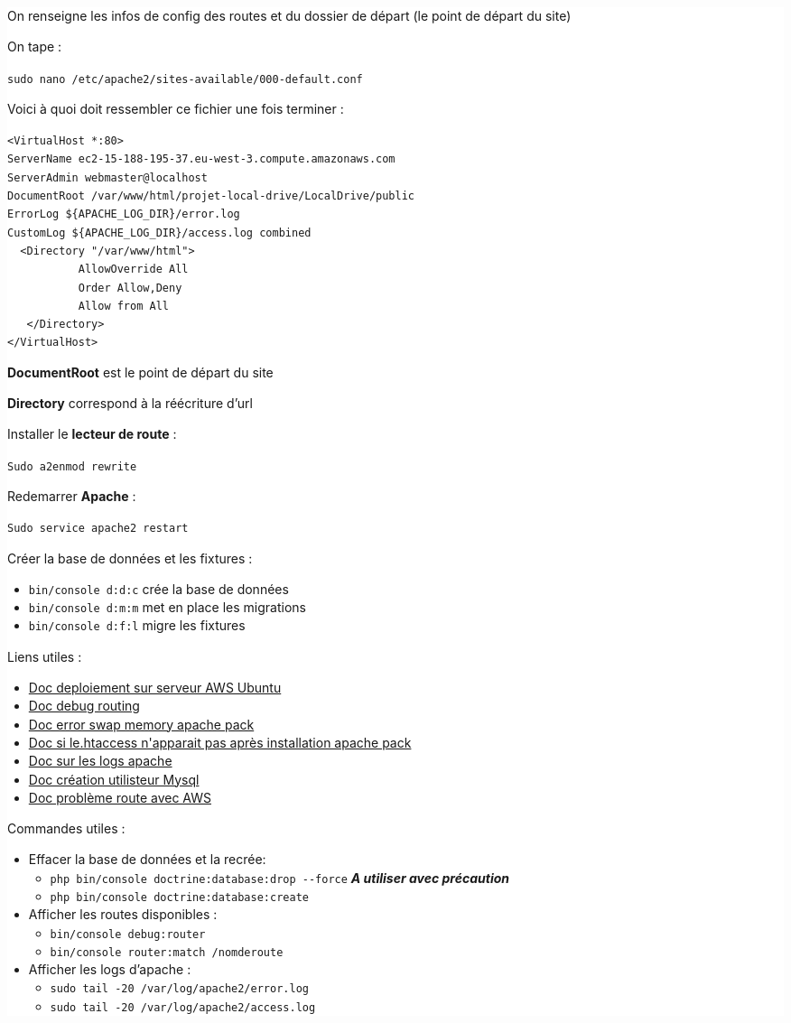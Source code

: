 On renseigne les infos de config des routes et du dossier de départ (le point de départ du site)

On tape :

`sudo nano /etc/apache2/sites-available/000-default.conf`

 Voici à quoi doit ressembler ce fichier une fois terminer :
 ```
<VirtualHost *:80>
ServerName ec2-15-188-195-37.eu-west-3.compute.amazonaws.com
ServerAdmin webmaster@localhost
DocumentRoot /var/www/html/projet-local-drive/LocalDrive/public
ErrorLog ${APACHE_LOG_DIR}/error.log
CustomLog ${APACHE_LOG_DIR}/access.log combined
   <Directory "/var/www/html">
            AllowOverride All
            Order Allow,Deny
            Allow from All
    </Directory>
</VirtualHost>
```
**DocumentRoot** est le point de départ du site

**Directory** correspond à la réécriture d’url

Installer le **lecteur de route** :

`Sudo a2enmod rewrite`

Redemarrer **Apache** :

`Sudo service apache2 restart`

Créer la base de données et les fixtures :
* `bin/console d:d:c` crée la base de données
* `bin/console d:m:m` met en place les migrations
* `bin/console d:f:l` migre les fixtures

Liens utiles :
* [Doc deploiement sur serveur AWS Ubuntu](https://github.com/O-clock-Alumni/fiches-recap/blob/master/symfony/themes/deploiement-aws-ubuntu.md)
* [Doc debug routing](https://symfony.com/doc/4.2/routing/debug.html) 
* [Doc error swap memory apache pack](https://stackoverflow.com/questions/18116261/php-composer-update-cannot-allocate-memory-error-using-laravel-4)
* [Doc si le.htaccess n'apparait pas après installation apache pack](https://github.com/symfony/apache-pack/issues/1#issuecomment-443883907)
* [Doc sur les logs apache](https://phoenixnap.com/kb/apache-access-log)
* [Doc création utilisteur Mysql](https://www.hostinger.fr/tutoriels/creer-un-utilisateur-mysql/)
* [Doc problème route avec AWS](https://github.com/o-clock-wave/projects/issues/30)

Commandes utiles :
* Effacer la base de données et la recrée:
  * `php bin/console doctrine:database:drop --force` ***A utiliser avec précaution***
  * `php bin/console doctrine:database:create`
* Afficher les routes disponibles :
  * `bin/console debug:router`
  * `bin/console router:match /nomderoute`
* Afficher les logs d’apache :
  * `sudo tail -20 /var/log/apache2/error.log`
  * `sudo tail -20 /var/log/apache2/access.log`
